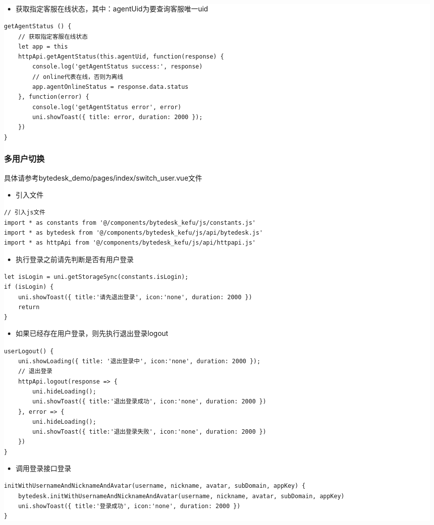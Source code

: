 - 获取指定客服在线状态，其中：agentUid为要查询客服唯一uid
```
getAgentStatus () {
	// 获取指定客服在线状态
	let app = this
	httpApi.getAgentStatus(this.agentUid, function(response) {
		console.log('getAgentStatus success:', response)
		// online代表在线，否则为离线
		app.agentOnlineStatus = response.data.status
	}, function(error) {
		console.log('getAgentStatus error', error)
		uni.showToast({ title: error, duration: 2000 });
	})
}
```

### 多用户切换

具体请参考bytedesk_demo/pages/index/switch_user.vue文件

- 引入文件
```
// 引入js文件
import * as constants from '@/components/bytedesk_kefu/js/constants.js'
import * as bytedesk from '@/components/bytedesk_kefu/js/api/bytedesk.js'
import * as httpApi from '@/components/bytedesk_kefu/js/api/httpapi.js'
```

- 执行登录之前请先判断是否有用户登录
```
let isLogin = uni.getStorageSync(constants.isLogin);
if (isLogin) {
	uni.showToast({ title:'请先退出登录', icon:'none', duration: 2000 })
	return
}
```

- 如果已经存在用户登录，则先执行退出登录logout
```
userLogout() {
	uni.showLoading({ title: '退出登录中', icon:'none', duration: 2000 });
	// 退出登录
	httpApi.logout(response => {
		uni.hideLoading();
		uni.showToast({ title:'退出登录成功', icon:'none', duration: 2000 })
	}, error => {
		uni.hideLoading();
		uni.showToast({ title:'退出登录失败', icon:'none', duration: 2000 })
	})
}
```

- 调用登录接口登录
```
initWithUsernameAndNicknameAndAvatar(username, nickname, avatar, subDomain, appKey) {
	bytedesk.initWithUsernameAndNicknameAndAvatar(username, nickname, avatar, subDomain, appKey)
	uni.showToast({ title:'登录成功', icon:'none', duration: 2000 })
}
```
